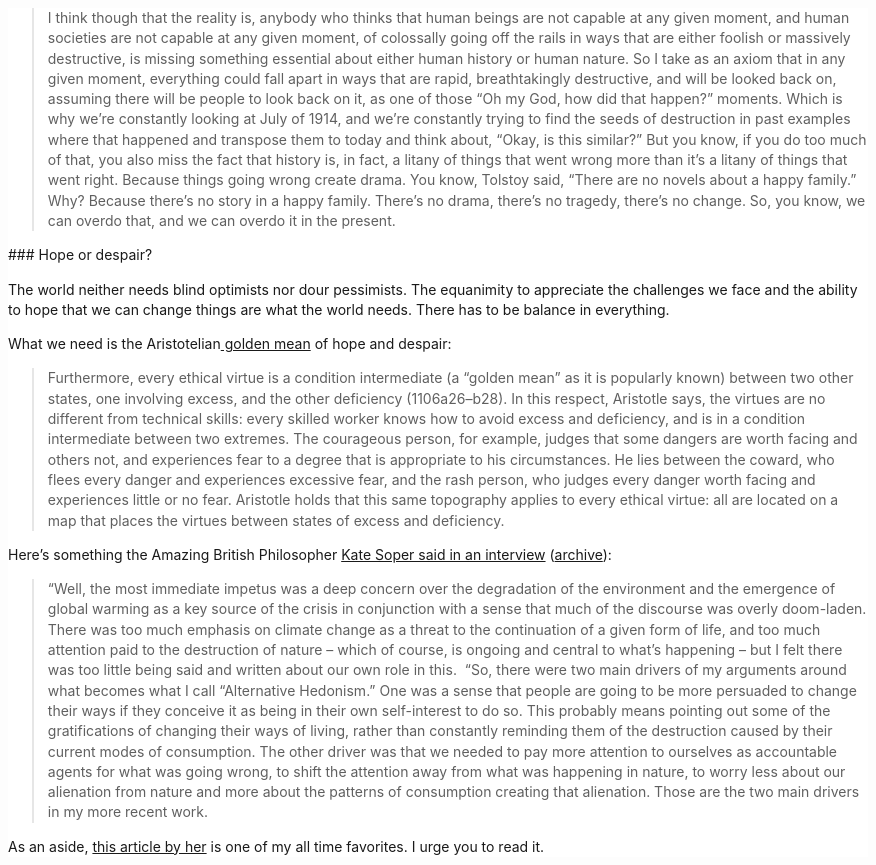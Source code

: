 > I think though that the reality is, anybody who thinks that human beings are not capable at any given moment, and human societies are not capable at any given moment, of colossally going off the rails in ways that are either foolish or massively destructive, is missing something essential about either human history or human nature.
> So I take as an axiom that in any given moment, everything could fall apart in ways that are rapid, breathtakingly destructive, and will be looked back on, assuming there will be people to look back on it, as one of those “Oh my God, how did that happen?” moments. Which is why we’re constantly looking at July of 1914, and we’re constantly trying to find the seeds of destruction in past examples where that happened and transpose them to today and think about, “Okay, is this similar?”
> But you know, if you do too much of that, you also miss the fact that history is, in fact, a litany of things that went wrong more than it’s a litany of things that went right. Because things going wrong create drama. You know, Tolstoy said, “There are no novels about a happy family.” Why? Because there’s no story in a happy family. There’s no drama, there’s no tragedy, there’s no change. So, you know, we can overdo that, and we can overdo it in the present.
  <figure class="wp-block-embed is-type-video is-provider-youtube wp-block-embed-youtube wp-embed-aspect-16-9 wp-has-aspect-ratio"> </figure> ### Hope or despair? 

The world neither needs blind optimists nor dour pessimists. The equanimity to appreciate the challenges we face and the ability to hope that we can change things are what the world needs. There has to be balance in everything.

What we need is the Aristotelian[ golden mean][81] of hope and despair:

> Furthermore, every ethical virtue is a condition intermediate (a “golden mean” as it is popularly known) between two other states, one involving excess, and the other deficiency (1106a26–b28). In this respect, Aristotle says, the virtues are no different from technical skills: every skilled worker knows how to avoid excess and deficiency, and is in a condition intermediate between two extremes.
> The courageous person, for example, judges that some dangers are worth facing and others not, and experiences fear to a degree that is appropriate to his circumstances. He lies between the coward, who flees every danger and experiences excessive fear, and the rash person, who judges every danger worth facing and experiences little or no fear. Aristotle holds that this same topography applies to every ethical virtue: all are located on a map that places the virtues between states of excess and deficiency.

Here’s something the Amazing British Philosopher [Kate Soper said in an interview][82] ([archive][83]):

> “Well, the most immediate impetus was a deep concern over the degradation of the environment and the emergence of global warming as a key source of the crisis in conjunction with a sense that much of the discourse was overly doom-laden. There was too much emphasis on climate change as a threat to the continuation of a given form of life, and too much attention paid to the destruction of nature – which of course, is ongoing and central to what’s happening – but I felt there was too little being said and written about our own role in this. 
> “So, there were two main drivers of my arguments around what becomes what I call “Alternative Hedonism.” One was a sense that people are going to be more persuaded to change their ways if they conceive it as being in their own self-interest to do so. This probably means pointing out some of the gratifications of changing their ways of living, rather than constantly reminding them of the destruction caused by their current modes of consumption.
> The other driver was that we needed to pay more attention to ourselves as accountable agents for what was going wrong, to shift the attention away from what was happening in nature, to worry less about our alienation from nature and more about the patterns of consumption creating that alienation. Those are the two main drivers in my more recent work.

As an aside, [this article by her][84] is one of my all time favorites. I urge you to read it.


 [1]: https://www.amazon.in/Enlightenment-Now-Steven-Pinker/dp/0241337011
 [2]: https://en.wikipedia.org/wiki/Scientific_Revolution
 [3]: https://ourworldindata.org/life-expectancy#life-expectancy-has-improved-globally
 [4]: https://ourworldindata.org/extreme-poverty-in-brief
 [5]: https://ourworldindata.org/hunger-and-undernourishment
 [6]: https://ourworldindata.org/child-labor
 [7]: https://ourworldindata.org/child-mortality
 [8]: https://ourworldindata.org/literacy
 [9]: https://www.axios.com/2023/06/14/global-economic-inequality
 [10]: https://www.walkfree.org/global-slavery-index/map/
 [11]: https://ourworldindata.org/human-rights
 [12]: https://ourworldindata.org/grapher/same-sex-marriage-country-count
 [13]: https://ourworldindata.org/women-rights
 [14]: https://ourworldindata.org/data-insights#fourth-most-recent-data-insight
 [15]: https://ourworldindata.org/research-and-development
 [16]: https://ourworldindata.org/technology-long-run
 [17]: https://ourworldindata.org/grapher/ozone-depleting-substance-consumption
 [18]: https://ourworldindata.org/explorers/energy?facet=none&Total+or+Breakdown=Select+a+source&Energy+or+Electricity=Electricity+only&Metric=Share+of+total&Select+a+source=Renewables&country=USA~GBR~CHN~OWID_WRL~IND~BRA~ZAF
 [19]: https://ourworldindata.org/war-and-peace
 [20]: https://ourworldindata.org/grapher/access-to-clean-fuels-and-technologies-for-cooking?tab=chart&country=~IDN
 [21]: https://ourworldindata.org/internet
 [22]: https://ejpe.org/journal/article/view/170
 [23]: https://web.archive.org/web/20231202122742/https://ejpe.org/journal/article/view/170/162
 [24]: https://www.amazon.in/Books-Deirdre-McCloskey/s?rh=n%3A976389031%2Cp_27%3ADeirdre+McCloskey
 [25]: https://www.amazon.in/Rational-Optimist-Prosperity-Evolves-P-s/dp/0061452068
 [26]: https://youtu.be/4fZtsQWwRxg?si=PUkPpRhjJnvlIcGg
 [27]: https://www.noahpinion.blog/p/the-end-of-the-system-of-the-world
 [28]: https://web.archive.org/web/20240517205102/https://www.noahpinion.blog/p/the-end-of-the-system-of-the-world
 [29]: https://ourworldindata.org/temperature-anomaly
 [30]: https://www.un.org/sustainabledevelopment/blog/2019/05/nature-decline-unprecedented-report/
 [31]: https://www.lse.ac.uk/granthaminstitute/explainers/what-are-the-extent-and-causes-of-biodiversity-loss/
 [32]: https://www.cfr.org/backgrounder/water-stress-global-problem-thats-getting-worse
 [33]: https://www.who.int/news-room/fact-sheets/detail/antimicrobial-resistance#:~:text=Key%20facts,4.95%20million%20deaths%20(1).
 [34]: https://ourworldindata.org/air-pollution
 [35]: https://ourworldindata.org/plastic-pollution
 [36]: https://www.worldbank.org/en/news/feature/2023/12/18/2023-in-nine-charts-a-growing-inequality
 [37]: https://ourworldindata.org/how-has-income-inequality-within-countries-evolved-over-the-past-century
 [38]: https://ourworldindata.org/us-life-expectancy-low
 [39]: https://ourworldindata.org/less-democratic
 [40]: https://ourworldindata.org/natural-disasters
 [41]: https://www.vox.com/world-politics/2024/1/25/24049551/war-increasing-ukraine-gaza-sudan-ethiopia
 [42]: https://www.imf.org/en/Publications/fandd/issues/2023/12/Rebalancing-AI-Acemoglu-Johnson
 [43]: https://ourworldindata.org/illicit-drug-use
 [44]: https://ourworldindata.org/migration
 [45]: https://a16z.com/the-techno-optimist-manifesto/
 [46]: https://www.currentaffairs.org/2023/10/techno-optimism-is-not-something-you-should-believe-in?utm_source=pocket_saves
 [47]: https://web.archive.org/web/20240516051227/https://www.currentaffairs.org/2023/10/techno-optimism-is-not-something-you-should-believe-in
 [48]: https://www.ft.com/content/498398e7-11b1-494b-9cd3-6d669dc3de33
 [49]: https://collabfund.com/blog/the-spectrum-of-optimism-and-pessimism/
 [50]: https://bhuvan.substack.com/p/horny-for-status
 [51]: https://www.imf.org/en/Blogs/Articles/2022/03/23/blog032322-poor-and-vulnerable-countris-need-support-to-adapt-to-climate-change
 [52]: https://web.archive.org/web/20240227202453/https://www.imf.org/en/Blogs/Articles/2022/03/23/blog032322-poor-and-vulnerable-countris-need-support-to-adapt-to-climate-change
 [53]: https://chinashock.info/
 [54]: https://www.project-syndicate.org/commentary/failure-of-hyper-globalization-creates-need-for-new-economic-narrative-by-dani-rodrik-2023-03
 [55]: http://www.project-syndicate.org/commentary/failure-of-hyper-globalization-creates-need-for-new-economic-narrative-by-dani-rodrik-2023-03
 [56]: https://aeon.co/essays/in-these-dark-times-the-virtue-we-need-is-hopeful-pessimism
 [57]: https://fs.blog/the-optimism-bias/
 [58]: https://web.archive.org/web/20231207093217/https://fs.blog/the-optimism-bias/
 [59]: https://ourworldindata.org/optimism-and-pessimism
 [60]: https://www.ncbi.nlm.nih.gov/pmc/articles/PMC3652533/
 [61]: https://www.theatlantic.com/newsletters/archive/2022/06/american-economy-negative-perception-inflation/661149/
 [62]: https://web.archive.org/web/20240416194328/https://www.theatlantic.com/newsletters/archive/2022/06/american-economy-negative-perception-inflation/661149/
 [63]: https://ourworldindata.org/much-better-awful-can-be-better
 [64]: https://www.washingtonpost.com/business/2024/05/24/when-america-was-great-according-data/
 [65]: https://www.sciencedirect.com/science/article/pii/S2542519621002783
 [66]: https://web.archive.org/web/20211209091919/https://www.sciencedirect.com/science/article/pii/S2542519621002783
 [67]: https://www.economist.com/leaders/2018/12/22/the-world-is-fixated-on-the-past
 [68]: https://web.archive.org/web/20230726061132/https://www.economist.com/leaders/2018/12/22/the-world-is-fixated-on-the-past
 [69]: https://www.bps.org.uk/psychologist/nostalgia-cowbells-meaning-life
 [70]: https://web.archive.org/web/20240509230426/https://www.bps.org.uk/psychologist/nostalgia-cowbells-meaning-life
 [71]: https://aeon.co/essays/nostalgia-doesnt-need-real-memories-an-imagined-past-works-as-well
 [72]: https://web.archive.org/web/20240430235628/https://aeon.co/essays/nostalgia-doesnt-need-real-memories-an-imagined-past-works-as-well
 [73]: https://earth.org/climate-changes-unequal-burden-why-do-low-income-communities-bear-the-brunt/
 [74]: https://web.archive.org/web/20231220174123/https://earth.org/climate-changes-unequal-burden-why-do-low-income-communities-bear-the-brunt/
 [75]: https://www.unhcr.org/global-trends-report-2022
 [76]: https://web.archive.org/web/20240521115330/https://www.unhcr.org/global-trends-report-2022
 [77]: https://nobaproject.com/modules/prejudice-discrimination-and-stereotyping
 [78]: https://web.archive.org/web/20240317075156/https://nobaproject.com/modules/prejudice-discrimination-and-stereotyping
 [79]: https://pluralistic.net/2021/10/03/hope-not-optimism/
 [80]: https://web.archive.org/web/20240210030111/https://pluralistic.net/2021/10/03/hope-not-optimism/
 [81]: https://plato.stanford.edu/entries/aristotle-ethics/
 [82]: https://www.frontiersin.org/news/2023/06/26/kate-soper-the-growth-agenda-is-no-longer-feasible-what-is-the-alternative/
 [83]: https://web.archive.org/web/20240129121216/https://www.frontiersin.org/news/2023/06/26/kate-soper-the-growth-agenda-is-no-longer-feasible-what-is-the-alternative/
 [84]: https://www.bostonreview.net/forum/for-an-alternative-hedonism/
 [85]: https://ourworldindata.org/explorers/energy?tab=chart&facet=none&uniformYAxis=0&Total+or+Breakdown=Select+a+source&Energy+or+Electricity=Electricity+only&Metric=Share+of+total&Select+a+source=Renewables&country=~OWID_WRL
 [86]: https://climateanalytics.org/publications/when-will-global-greenhouse-gas-emissions-peak
 [87]: https://ourworldindata.org/children-saved-global-health
 [88]: https://www.sustainabilitybynumbers.com/p/peak-pollution
 [89]: https://www.bloomberg.com/news/articles/2024-05-08/china-s-factory-glut-alarms-the-world-but-there-s-no-quick-fix
 [90]: https://ember-climate.org/insights/research/china-solar-exports/
 [91]: http://a%20weak%20domestic%20economy,%20changing%20consumption%20patterns,%20and%20overcapacity%20among%20other%20factors%20are%20leading%20to%20chinse%20dumpting%20https//www.noahpinion.blog/p/why-is-china-producing-so-many-export
 [92]: https://news.griffith.edu.au/2024/05/09/chinas-new-three-exports-dominate-the-2023-global-green-transition/#:~:text=China's%20'new%20three'%20exports%20dominate%20the%202023%20global%20green%20transition,-May%209%2C%202024&text=A%20Griffith%20University%20report%20shows,based%20systems%20of%20energy%20production.